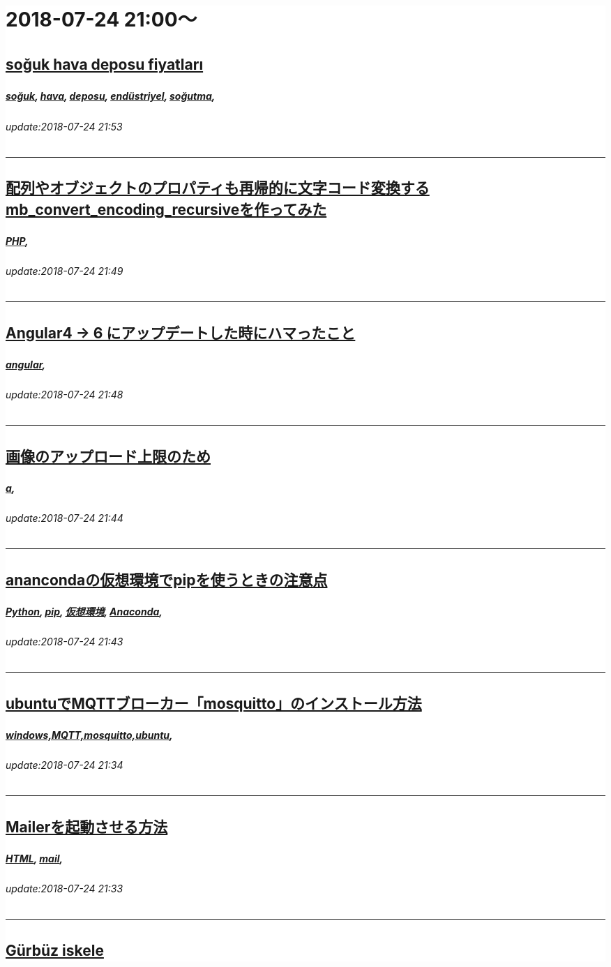 


# 2018-07-24 21:00～
## [soğuk hava deposu fiyatları](https://qiita.com/teknoteksogutma/items/b3a1a11a774c2ef0ed83)
##### [soğuk](https://qiita.com/tags/soğuk), [hava](https://qiita.com/tags/hava), [deposu](https://qiita.com/tags/deposu), [endüstriyel](https://qiita.com/tags/endüstriyel), [soğutma](https://qiita.com/tags/soğutma), 
###### update:2018-07-24 21:53
---
## [配列やオブジェクトのプロパティも再帰的に文字コード変換する mb_convert_encoding_recursiveを作ってみた](https://qiita.com/RyujiAMANO/items/3b7adb23408ad100375d)
##### [PHP](https://qiita.com/tags/PHP), 
###### update:2018-07-24 21:49
---
## [Angular4 -> 6 にアップデートした時にハマったこと](https://qiita.com/ponyo_2nd/items/dba7df3542e49526afb9)
##### [angular](https://qiita.com/tags/angular), 
###### update:2018-07-24 21:48
---
## [画像のアップロード上限のため](https://qiita.com/hiiragideep/items/2eb71e14786ba56f73a1)
##### [a](https://qiita.com/tags/a), 
###### update:2018-07-24 21:44
---
## [anancondaの仮想環境でpipを使うときの注意点](https://qiita.com/Daisuke323/items/99de0098ec5668070f75)
##### [Python](https://qiita.com/tags/Python), [pip](https://qiita.com/tags/pip), [仮想環境](https://qiita.com/tags/仮想環境), [Anaconda](https://qiita.com/tags/Anaconda), 
###### update:2018-07-24 21:43
---
## [ubuntuでMQTTブローカー「mosquitto」のインストール方法](https://qiita.com/rui0930/items/40bd5a1cfd3422206ad3)
##### [windows,MQTT,mosquitto,ubuntu](https://qiita.com/tags/windows,MQTT,mosquitto,ubuntu), 
###### update:2018-07-24 21:34
---
## [Mailerを起動させる方法](https://qiita.com/nowin/items/e4744cafcf8cf5410dc2)
##### [HTML](https://qiita.com/tags/HTML), [mail](https://qiita.com/tags/mail), 
###### update:2018-07-24 21:33
---
## [Gürbüz iskele](https://qiita.com/gurbuziskele/items/8d7cce404f6d47ab2bf6)